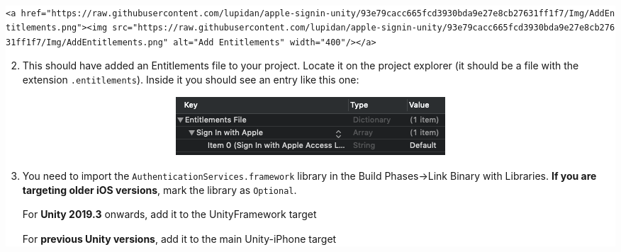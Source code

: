     <a href="https://raw.githubusercontent.com/lupidan/apple-signin-unity/93e79cacc665fcd3930bda9e27e8cb27631ff1f7/Img/AddEntitlements.png"><img src="https://raw.githubusercontent.com/lupidan/apple-signin-unity/93e79cacc665fcd3930bda9e27e8cb27631ff1f7/Img/AddEntitlements.png" alt="Add Entitlements" width="400"/></a>
</p>


2. This should have added an Entitlements file to your project. Locate it on the project explorer (it should be a file with the extension `.entitlements`). Inside it you should see an entry like this one:

<p align="center">
    <a href="https://raw.githubusercontent.com/lupidan/apple-signin-unity/93e79cacc665fcd3930bda9e27e8cb27631ff1f7/Img/EntitlementsDetail.png"><img src="https://raw.githubusercontent.com/lupidan/apple-signin-unity/93e79cacc665fcd3930bda9e27e8cb27631ff1f7/Img/EntitlementsDetail.png"/></a>
</p>

3. You need to import the `AuthenticationServices.framework` library in the Build Phases->Link Binary with Libraries. **If you are targeting older iOS versions**, mark the library as `Optional`.

    For **Unity 2019.3** onwards, add it to the UnityFramework target

    For **previous Unity versions**, add it to the main Unity-iPhone target

<p align="center">